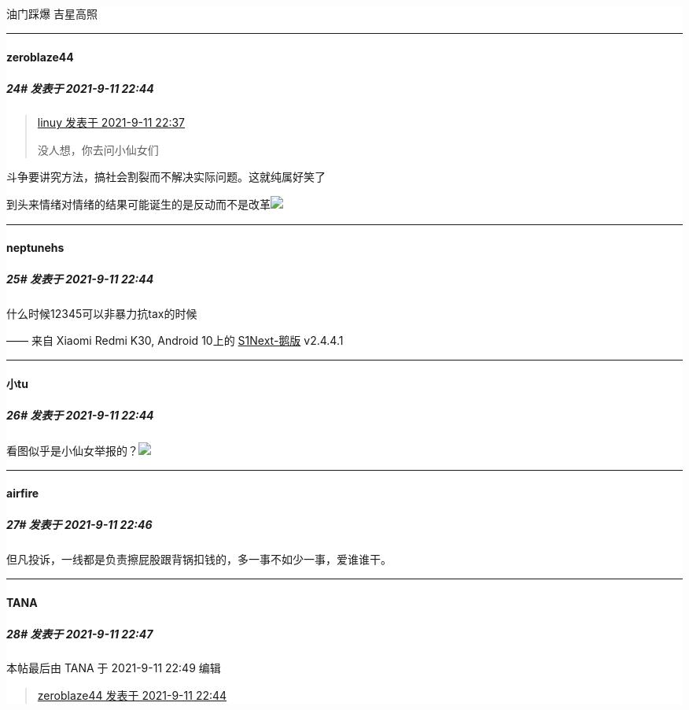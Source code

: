 
油门踩爆
吉星高照


*****

####  zeroblaze44  
##### 24#       发表于 2021-9-11 22:44


<blockquote><a href="httphttps://bbs.saraba1st.com/2b/forum.php?mod=redirect&amp;goto=findpost&amp;pid=52714192&amp;ptid=2025905" target="_blank">linuy 发表于 2021-9-11 22:37</a>

没人想，你去问小仙女们</blockquote>
斗争要讲究方法，搞社会割裂而不解决实际问题。这就纯属好笑了

到头来情绪对情绪的结果可能诞生的是反动而不是改革<img src="https://static.saraba1st.com/image/smiley/face2017/068.png" referrerpolicy="no-referrer">


*****

####  neptunehs  
##### 25#       发表于 2021-9-11 22:44


什么时候12345可以非暴力抗tax的时候

—— 来自 Xiaomi Redmi K30, Android 10上的 [S1Next-鹅版](https://github.com/ykrank/S1-Next/releases) v2.4.4.1


*****

####  小tu  
##### 26#       发表于 2021-9-11 22:44


看图似乎是小仙女举报的？<img src="https://static.saraba1st.com/image/smiley/face2017/067.png" referrerpolicy="no-referrer">


*****

####  airfire  
##### 27#       发表于 2021-9-11 22:46


但凡投诉，一线都是负责擦屁股跟背锅扣钱的，多一事不如少一事，爱谁谁干。


*****

####  TANA  
##### 28#       发表于 2021-9-11 22:47


 本帖最后由 TANA 于 2021-9-11 22:49 编辑 
<blockquote><a href="httphttps://bbs.saraba1st.com/2b/forum.php?mod=redirect&amp;goto=findpost&amp;pid=52714263&amp;ptid=2025905" target="_blank">zeroblaze44 发表于 2021-9-11 22:44</a>
